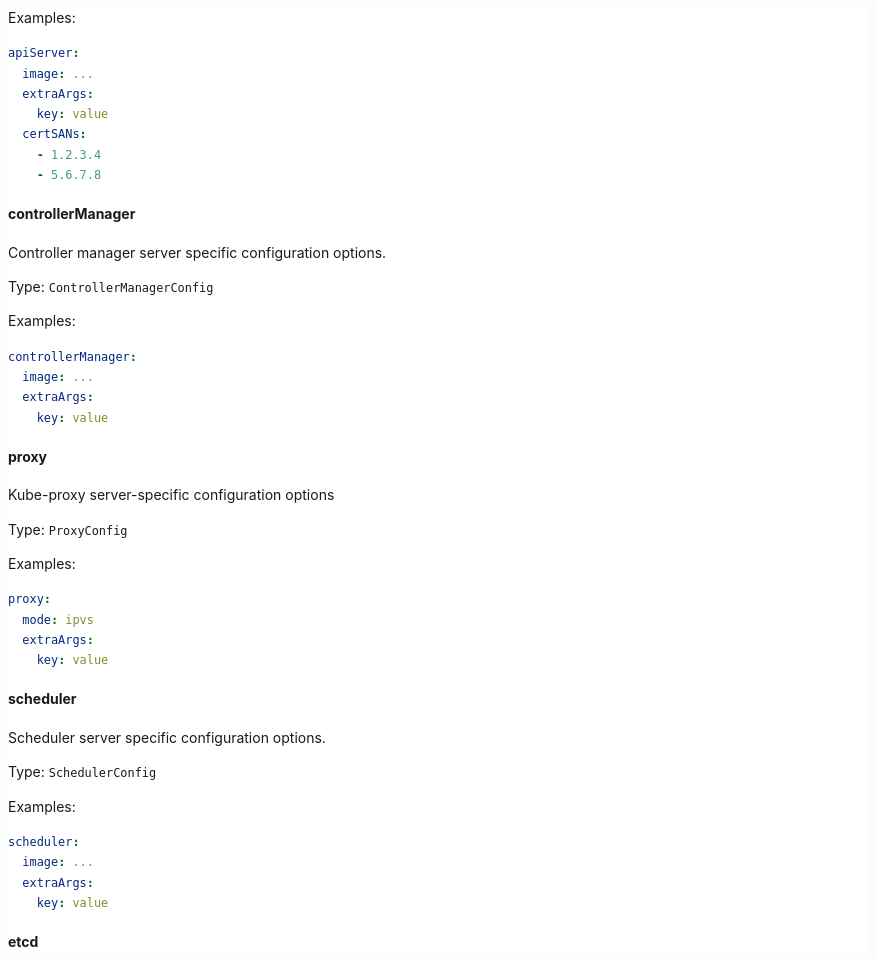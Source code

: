 Examples:

```yaml
apiServer:
  image: ...
  extraArgs:
    key: value
  certSANs:
    - 1.2.3.4
    - 5.6.7.8
```

#### controllerManager

Controller manager server specific configuration options.

Type: `ControllerManagerConfig`

Examples:

```yaml
controllerManager:
  image: ...
  extraArgs:
    key: value
```

#### proxy

Kube-proxy server-specific configuration options

Type: `ProxyConfig`

Examples:

```yaml
proxy:
  mode: ipvs
  extraArgs:
    key: value
```

#### scheduler

Scheduler server specific configuration options.

Type: `SchedulerConfig`

Examples:

```yaml
scheduler:
  image: ...
  extraArgs:
    key: value
```

#### etcd
